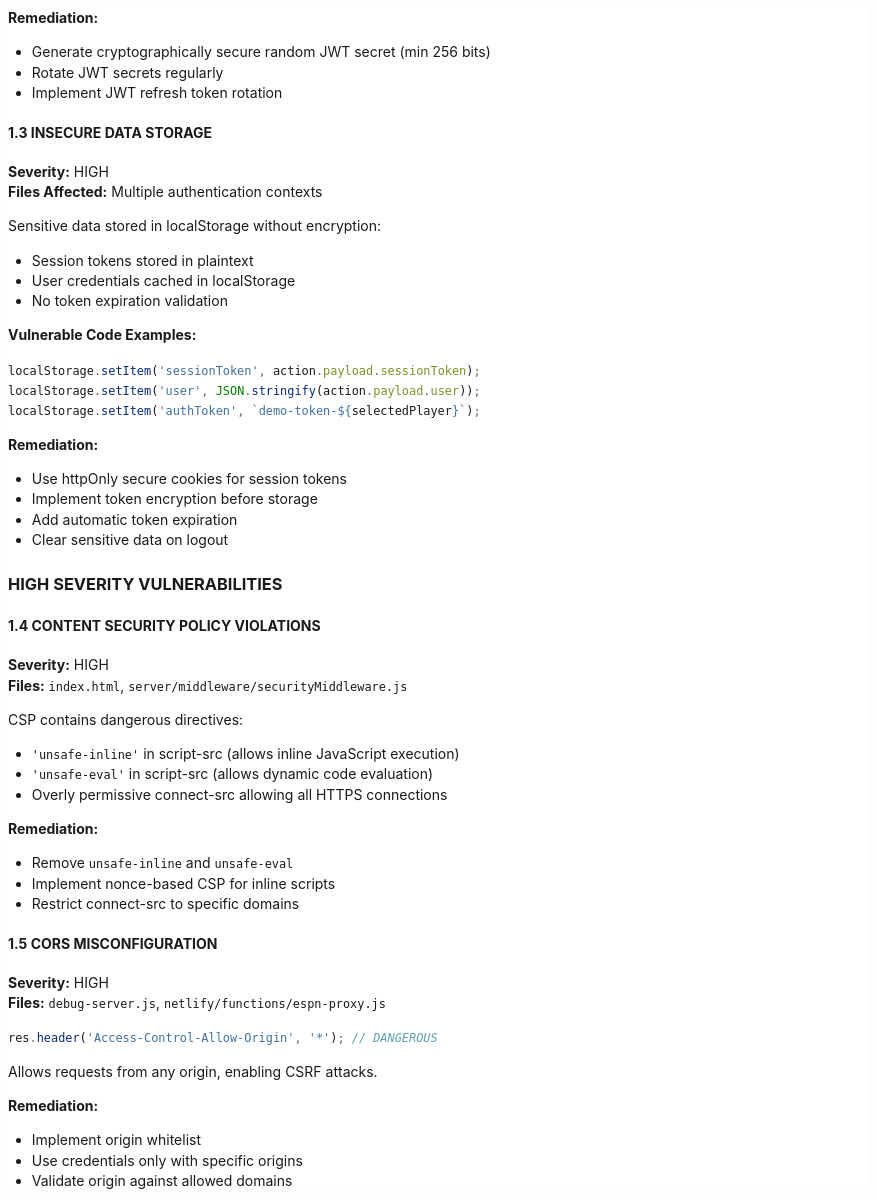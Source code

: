 **Remediation:**
- Generate cryptographically secure random JWT secret (min 256 bits)
- Rotate JWT secrets regularly
- Implement JWT refresh token rotation

#### 1.3 INSECURE DATA STORAGE
**Severity:** HIGH  
**Files Affected:** Multiple authentication contexts

Sensitive data stored in localStorage without encryption:
- Session tokens stored in plaintext
- User credentials cached in localStorage
- No token expiration validation

**Vulnerable Code Examples:**
```javascript
localStorage.setItem('sessionToken', action.payload.sessionToken);
localStorage.setItem('user', JSON.stringify(action.payload.user));
localStorage.setItem('authToken', `demo-token-${selectedPlayer}`);
```

**Remediation:**
- Use httpOnly secure cookies for session tokens
- Implement token encryption before storage
- Add automatic token expiration
- Clear sensitive data on logout

### HIGH SEVERITY VULNERABILITIES

#### 1.4 CONTENT SECURITY POLICY VIOLATIONS
**Severity:** HIGH  
**Files:** `index.html`, `server/middleware/securityMiddleware.js`

CSP contains dangerous directives:
- `'unsafe-inline'` in script-src (allows inline JavaScript execution)
- `'unsafe-eval'` in script-src (allows dynamic code evaluation)
- Overly permissive connect-src allowing all HTTPS connections

**Remediation:**
- Remove `unsafe-inline` and `unsafe-eval`
- Implement nonce-based CSP for inline scripts
- Restrict connect-src to specific domains

#### 1.5 CORS MISCONFIGURATION
**Severity:** HIGH  
**Files:** `debug-server.js`, `netlify/functions/espn-proxy.js`

```javascript
res.header('Access-Control-Allow-Origin', '*'); // DANGEROUS
```

Allows requests from any origin, enabling CSRF attacks.

**Remediation:**
- Implement origin whitelist
- Use credentials only with specific origins
- Validate origin against allowed domains
